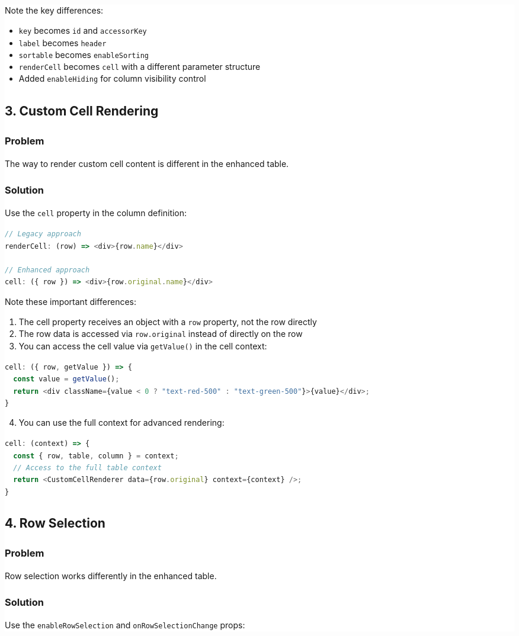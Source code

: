 Note the key differences:
- `key` becomes `id` and `accessorKey`
- `label` becomes `header`
- `sortable` becomes `enableSorting`
- `renderCell` becomes `cell` with a different parameter structure
- Added `enableHiding` for column visibility control

## 3. Custom Cell Rendering

### Problem
The way to render custom cell content is different in the enhanced table.

### Solution
Use the `cell` property in the column definition:

```typescript
// Legacy approach
renderCell: (row) => <div>{row.name}</div>

// Enhanced approach
cell: ({ row }) => <div>{row.original.name}</div>
```

Note these important differences:
1. The cell property receives an object with a `row` property, not the row directly
2. The row data is accessed via `row.original` instead of directly on the row
3. You can access the cell value via `getValue()` in the cell context:

```typescript
cell: ({ row, getValue }) => {
  const value = getValue();
  return <div className={value < 0 ? "text-red-500" : "text-green-500"}>{value}</div>;
}
```

4. You can use the full context for advanced rendering:

```typescript
cell: (context) => {
  const { row, table, column } = context;
  // Access to the full table context
  return <CustomCellRenderer data={row.original} context={context} />;
}
```

## 4. Row Selection

### Problem
Row selection works differently in the enhanced table.

### Solution
Use the `enableRowSelection` and `onRowSelectionChange` props:
